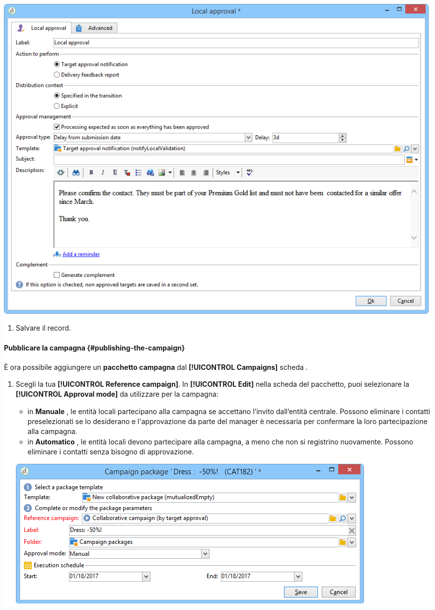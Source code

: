    ![](assets/mkg_dist_use_case_target_valid7.png)

1. Salvare il record.

#### Pubblicare la campagna {#publishing-the-campaign}

È ora possibile aggiungere un **pacchetto campagna** dal **[!UICONTROL Campaigns]** scheda .

1. Scegli la tua **[!UICONTROL Reference campaign]**. In **[!UICONTROL Edit]** nella scheda del pacchetto, puoi selezionare la **[!UICONTROL Approval mode]** da utilizzare per la campagna:

   * in **Manuale** , le entità locali partecipano alla campagna se accettano l’invito dall’entità centrale. Possono eliminare i contatti preselezionati se lo desiderano e l&#39;approvazione da parte del manager è necessaria per confermare la loro partecipazione alla campagna.
   * in **Automatico** , le entità locali devono partecipare alla campagna, a meno che non si registrino nuovamente. Possono eliminare i contatti senza bisogno di approvazione.

   ![](assets/mkg_dist_use_case_target_valid.png)
